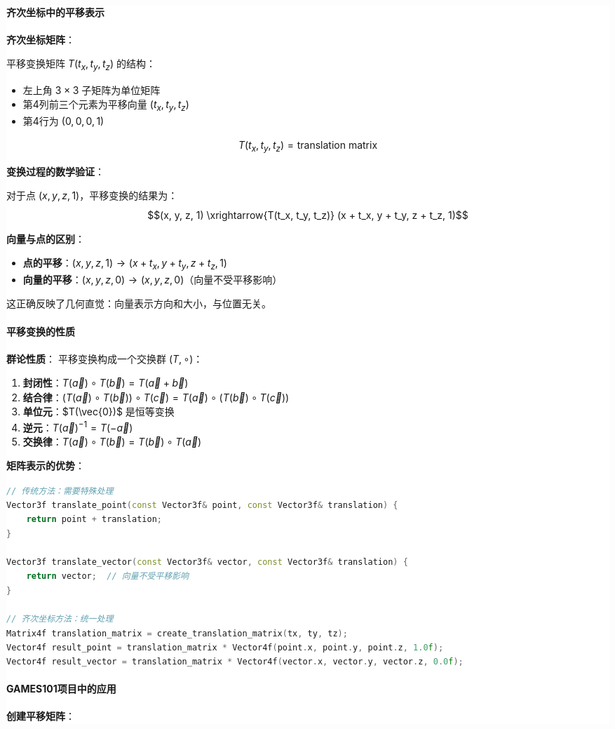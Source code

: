 #### 齐次坐标中的平移表示

**齐次坐标矩阵**：

平移变换矩阵 $T(t_x, t_y, t_z)$ 的结构：

- 左上角 $3 \times 3$ 子矩阵为单位矩阵
- 第4列前三个元素为平移向量 $(t_x, t_y, t_z)$
- 第4行为 $(0, 0, 0, 1)$

$$T(t_x, t_y, t_z) = \text{translation matrix}$$

**变换过程的数学验证**：

对于点 $(x, y, z, 1)$，平移变换的结果为：
$$(x, y, z, 1) \xrightarrow{T(t_x, t_y, t_z)} (x + t_x, y + t_y, z + t_z, 1)$$

**向量与点的区别**：

- **点的平移**：$(x, y, z, 1) \to (x+t_x, y+t_y, z+t_z, 1)$
- **向量的平移**：$(x, y, z, 0) \to (x, y, z, 0)$（向量不受平移影响）

这正确反映了几何直觉：向量表示方向和大小，与位置无关。

#### 平移变换的性质

**群论性质**：
平移变换构成一个交换群 $(T, \circ)$：

1. **封闭性**：$T(\vec{a}) \circ T(\vec{b}) = T(\vec{a} + \vec{b})$
2. **结合律**：$(T(\vec{a}) \circ T(\vec{b})) \circ T(\vec{c}) = T(\vec{a}) \circ (T(\vec{b}) \circ T(\vec{c}))$
3. **单位元**：$T(\vec{0})$ 是恒等变换
4. **逆元**：$T(\vec{a})^{-1} = T(-\vec{a})$
5. **交换律**：$T(\vec{a}) \circ T(\vec{b}) = T(\vec{b}) \circ T(\vec{a})$

**矩阵表示的优势**：

```cpp
// 传统方法：需要特殊处理
Vector3f translate_point(const Vector3f& point, const Vector3f& translation) {
    return point + translation;
}

Vector3f translate_vector(const Vector3f& vector, const Vector3f& translation) {
    return vector;  // 向量不受平移影响
}

// 齐次坐标方法：统一处理
Matrix4f translation_matrix = create_translation_matrix(tx, ty, tz);
Vector4f result_point = translation_matrix * Vector4f(point.x, point.y, point.z, 1.0f);
Vector4f result_vector = translation_matrix * Vector4f(vector.x, vector.y, vector.z, 0.0f);
```

#### GAMES101项目中的应用

**创建平移矩阵**：
